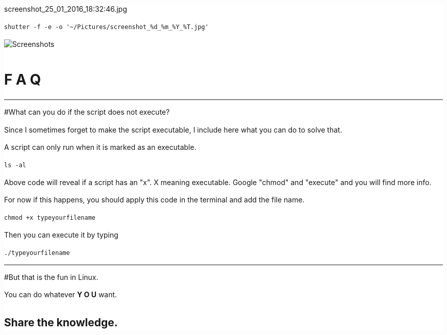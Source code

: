 screenshot_25_01_2016_18:32:46.jpg


	shutter -f -e -o '~/Pictures/screenshot_%d_%m_%Y_%T.jpg'


![Screenshots](http://i.imgur.com/gZFHwzG.png)



# F  A  Q
--------------------

#What can you do if the script does not execute?

Since I sometimes forget to make the script executable, I include here what you can do to solve that.

A script can only run when it is marked as an executable.

	ls -al 

Above code will reveal if a script has an "x". X meaning executable.
Google "chmod" and "execute" and you will find more info.

For now if this happens, you should apply this code in the terminal and add the file name.

	chmod +x typeyourfilename

Then you can execute it by typing

	./typeyourfilename



------------------------------------
#But that is the fun in Linux.

You can do whatever <b>Y O U</b> want.

Share the knowledge.
------------------------------------



